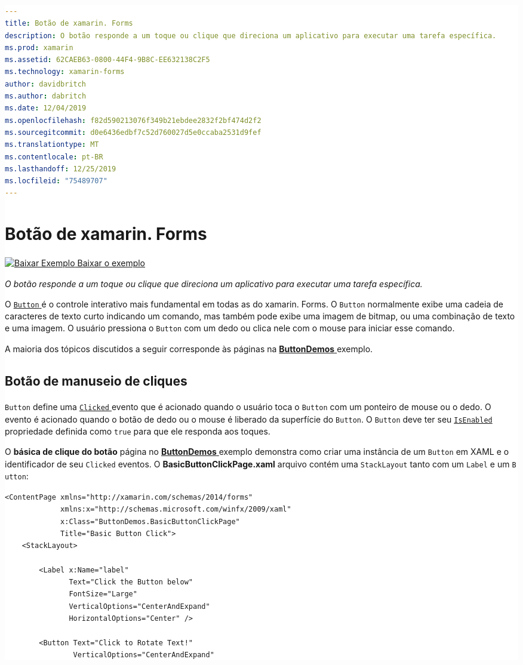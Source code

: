 ```yaml
---
title: Botão de xamarin. Forms
description: O botão responde a um toque ou clique que direciona um aplicativo para executar uma tarefa específica.
ms.prod: xamarin
ms.assetid: 62CAEB63-0800-44F4-9B8C-EE632138C2F5
ms.technology: xamarin-forms
author: davidbritch
ms.author: dabritch
ms.date: 12/04/2019
ms.openlocfilehash: f82d590213076f349b21ebdee2832f2bf474d2f2
ms.sourcegitcommit: d0e6436edbf7c52d760027d5e0ccaba2531d9fef
ms.translationtype: MT
ms.contentlocale: pt-BR
ms.lasthandoff: 12/25/2019
ms.locfileid: "75489707"
---
```

# <a name="xamarinforms-button"></a>Botão de xamarin. Forms

[![Baixar Exemplo](~/media/shared/download.png) Baixar o exemplo](https://docs.microsoft.com/samples/xamarin/xamarin-forms-samples/userinterface-buttondemos)

_O botão responde a um toque ou clique que direciona um aplicativo para executar uma tarefa específica._

O [ `Button` ](xref:Xamarin.Forms.Button) é o controle interativo mais fundamental em todas as do xamarin. Forms. O `Button` normalmente exibe uma cadeia de caracteres de texto curto indicando um comando, mas também pode exibe uma imagem de bitmap, ou uma combinação de texto e uma imagem. O usuário pressiona o `Button` com um dedo ou clica nele com o mouse para iniciar esse comando.

A maioria dos tópicos discutidos a seguir corresponde às páginas na [ **ButtonDemos** ](https://docs.microsoft.com/samples/xamarin/xamarin-forms-samples/userinterface-buttondemos) exemplo.

## <a name="handling-button-clicks"></a>Botão de manuseio de cliques

`Button` define uma [ `Clicked` ](xref:Xamarin.Forms.Button.Clicked) evento que é acionado quando o usuário toca o `Button` com um ponteiro de mouse ou o dedo. O evento é acionado quando o botão de dedo ou o mouse é liberado da superfície do `Button`. O `Button` deve ter seu [ `IsEnabled` ](xref:Xamarin.Forms.VisualElement.IsEnabled) propriedade definida como `true` para que ele responda aos toques.

O **básica de clique do botão** página no [ **ButtonDemos** ](https://docs.microsoft.com/samples/xamarin/xamarin-forms-samples/userinterface-buttondemos) exemplo demonstra como criar uma instância de um `Button` em XAML e o identificador de seu `Clicked` eventos. O **BasicButtonClickPage.xaml** arquivo contém uma `StackLayout` tanto com um `Label` e um `Button`:

```xaml
<ContentPage xmlns="http://xamarin.com/schemas/2014/forms"
             xmlns:x="http://schemas.microsoft.com/winfx/2009/xaml"
             x:Class="ButtonDemos.BasicButtonClickPage"
             Title="Basic Button Click">
    <StackLayout>

        <Label x:Name="label"
               Text="Click the Button below"
               FontSize="Large"
               VerticalOptions="CenterAndExpand"
               HorizontalOptions="Center" />

        <Button Text="Click to Rotate Text!"
                VerticalOptions="CenterAndExpand"
```